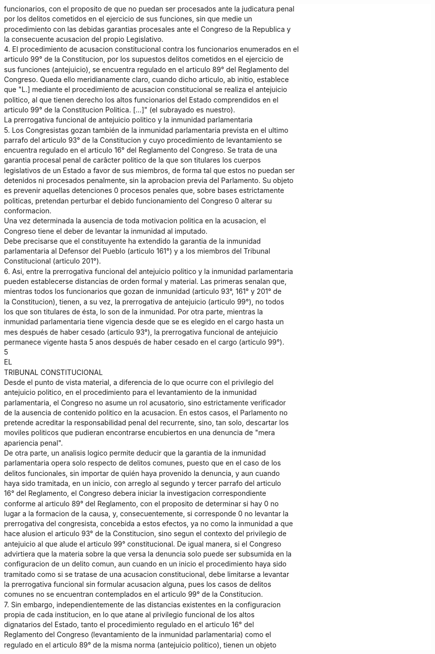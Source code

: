 funcionarios, con el proposito de que no puedan ser procesados ante la judicatura penal  
por los delitos cometidos en el ejercicio de sus funciones, sin que medie un  
procedimiento con las debidas garantias procesales ante el Congreso de la Republica y  
la consecuente acusacion del propio Legislativo.  
4. El procedimiento de acusacion constitucional contra los funcionarios enumerados en el  
articulo 99° de la Constitucion, por los supuestos delitos cometidos en el ejercicio de  
sus funciones (antejuicio), se encuentra regulado en el articulo 89° del Reglamento del  
Congreso. Queda ello meridianamente claro, cuando dicho articulo, ab initio, establece  
que "L.] mediante el procedimiento de acusacion constitucional se realiza el antejuicio  
politico, al que tienen derecho los altos funcionarios del Estado comprendidos en el  
articulo 99° de la Constitucion Politica. [...]" (el subrayado es nuestro).  
La prerrogativa funcional de antejuicio politico y la inmunidad parlamentaria  
5. Los Congresistas gozan también de la inmunidad parlamentaria prevista en el ultimo  
parrafo del articulo 93° de la Constitucion y cuyo procedimiento de levantamiento se  
encuentra regulado en el articulo 16° del Reglamento del Congreso. Se trata de una  
garantia procesal penal de carâcter politico de la que son titulares los cuerpos  
legislativos de un Estado a favor de sus miembros, de forma tal que estos no puedan ser  
detenidos ni procesados penalmente, sin la aprobacion previa del Parlamento. Su objeto  
es prevenir aquellas detenciones 0 procesos penales que, sobre bases estrictamente  
politicas, pretendan perturbar el debido funcionamiento del Congreso 0 alterar su  
conformacion.  
Una vez determinada la ausencia de toda motivacion politica en la acusacion, el  
Congreso tiene el deber de levantar la inmunidad al imputado.  
Debe precisarse que el constituyente ha extendido la garantia de la inmunidad  
parlamentaria al Defensor del Pueblo (articulo 161°) y a los miembros del Tribunal  
Constitucional (articulo 201°).  
6. Asi, entre la prerrogativa funcional del antejuicio politico y la inmunidad parlamentaria  
pueden establecerse distancias de orden formal y material. Las primeras senalan que,  
mientras todos los funcionarios que gozan de inmunidad (articulo 93°, 161° y 201° de  
la Constitucion), tienen, a su vez, la prerrogativa de antejuicio (articulo 99°), no todos  
los que son titulares de ésta, lo son de la inmunidad. Por otra parte, mientras la  
inmunidad parlamentaria tiene vigencia desde que se es elegido en el cargo hasta un  
mes después de haber cesado (articulo 93°), la prerrogativa funcional de antejuicio  
permanece vigente hasta 5 anos después de haber cesado en el cargo (articulo 99°).  
5  
EL  
TRIBUNAL CONSTITUCIONAL  
Desde el punto de vista material, a diferencia de lo que ocurre con el privilegio del  
antejuicio politico, en el procedimiento para el levantamiento de la inmunidad  
parlamentaria, el Congreso no asume un rol acusatorio, sino estrictamente verificador  
de la ausencia de contenido politico en la acusacion. En estos casos, el Parlamento no  
pretende acreditar la responsabilidad penal del recurrente, sino, tan solo, descartar los  
moviles politicos que pudieran encontrarse encubiertos en una denuncia de "mera  
apariencia penal".  
De otra parte, un analisis logico permite deducir que la garantia de la inmunidad  
parlamentaria opera solo respecto de delitos comunes, puesto que en el caso de los  
delitos funcionales, sin importar de quién haya provenido la denuncia, y aun cuando  
haya sido tramitada, en un inicio, con arreglo al segundo y tercer parrafo del articulo  
16° del Reglamento, el Congreso debera iniciar la investigacion correspondiente  
conforme al articulo 89° del Reglamento, con el proposito de determinar si hay 0 no  
lugar a la formacion de la causa, y, consecuentemente, si corresponde 0 no levantar la  
prerrogativa del congresista, concebida a estos efectos, ya no como la inmunidad a que  
hace alusion el articulo 93° de la Constitucion, sino segun el contexto del privilegio de  
antejuicio al que alude el articulo 99° constitucional. De igual manera, si el Congreso  
advirtiera que la materia sobre la que versa la denuncia solo puede ser subsumida en la  
configuracion de un delito comun, aun cuando en un inicio el procedimiento haya sido  
tramitado como si se tratase de una acusacion constitucional, debe limitarse a levantar  
la prerrogativa funcional sin formular acusacion alguna, pues los casos de delitos  
comunes no se encuentran contemplados en el articulo 99° de la Constitucion.  
7. Sin embargo, independientemente de las distancias existentes en la configuracion  
propia de cada institucion, en lo que atane al privilegio funcional de los altos  
dignatarios del Estado, tanto el procedimiento regulado en el articulo 16° del  
Reglamento del Congreso (levantamiento de la inmunidad parlamentaria) como el  
regulado en el articulo 89° de la misma norma (antejuicio politico), tienen un objeto  